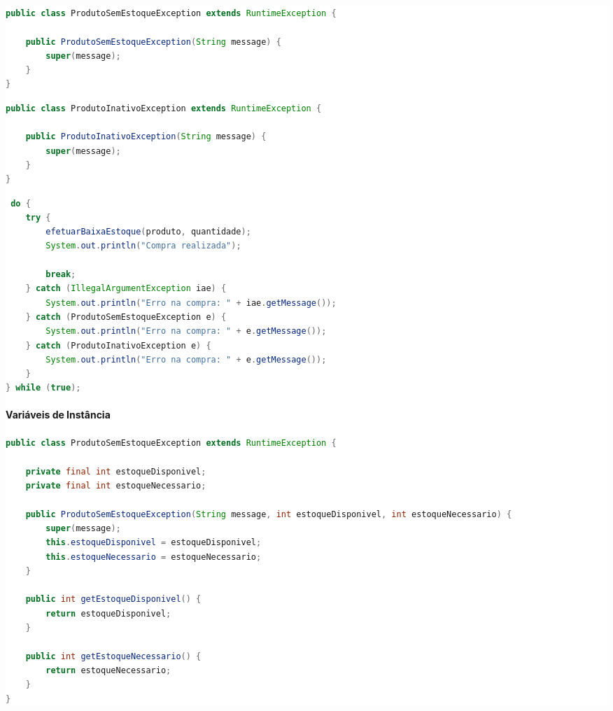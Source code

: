 ```java title:ProdutoSemEstoqueException.java
public class ProdutoSemEstoqueException extends RuntimeException {

    public ProdutoSemEstoqueException(String message) {
        super(message);
    }
}
```

```java title:ProdutoInativoException.java
public class ProdutoInativoException extends RuntimeException {

    public ProdutoInativoException(String message) {
        super(message);
    }
}
```

```java title:Principal.java
 do {
    try {
	    efetuarBaixaEstoque(produto, quantidade);
        System.out.println("Compra realizada");

        break;
	} catch (IllegalArgumentException iae) {
        System.out.println("Erro na compra: " + iae.getMessage());
    } catch (ProdutoSemEstoqueException e) {
        System.out.println("Erro na compra: " + e.getMessage());
    } catch (ProdutoInativoException e) {
	    System.out.println("Erro na compra: " + e.getMessage());
    }
} while (true);
```
#### Variáveis de Instância
```java title:ProdutoSemEstoqueException.java
public class ProdutoSemEstoqueException extends RuntimeException {

	private final int estoqueDisponivel;
	private final int estoqueNecessario;

    public ProdutoSemEstoqueException(String message, int estoqueDisponivel, int estoqueNecessario) {
        super(message);
        this.estoqueDisponivel = estoqueDisponivel;
        this.estoqueNecessario = estoqueNecessario;
    }
    
	public int getEstoqueDisponivel() {
		return estoqueDisponivel;
	}

	public int getEstoqueNecessario() {
		return estoqueNecessario;
	}
}
```
